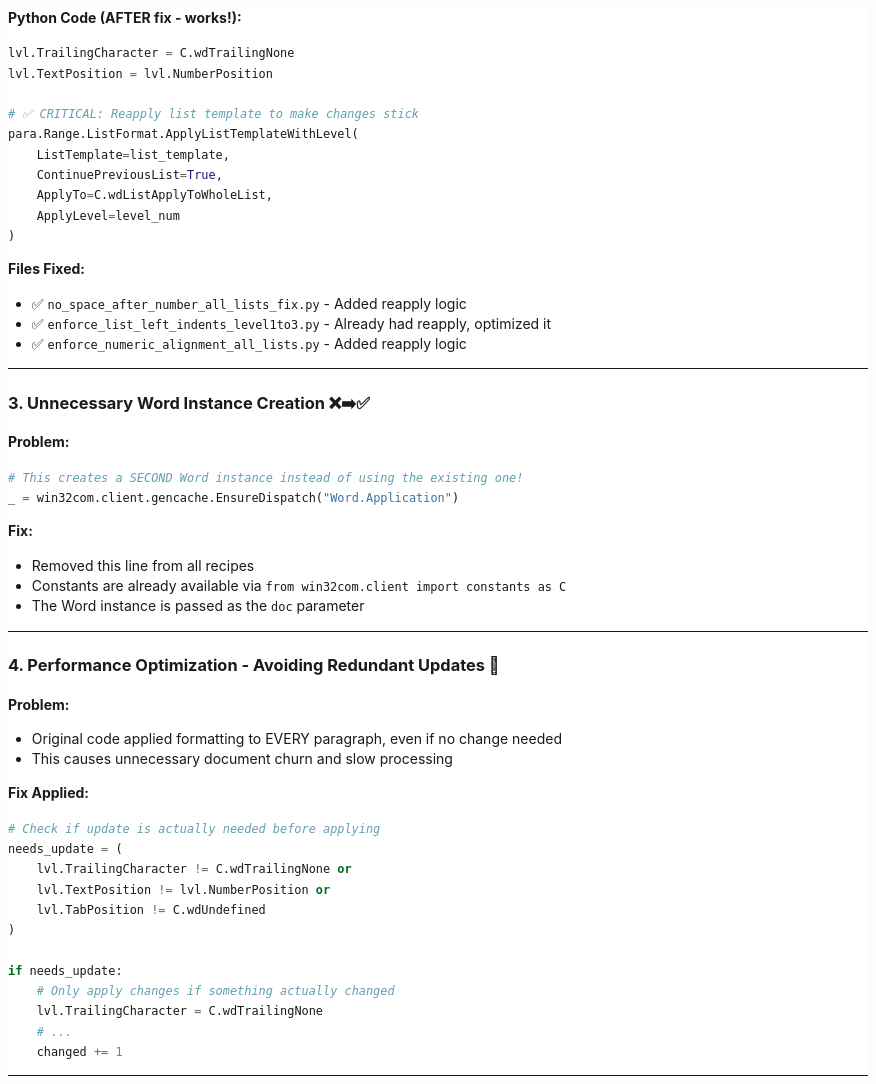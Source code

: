 **Python Code (AFTER fix - works!):**
```python
lvl.TrailingCharacter = C.wdTrailingNone
lvl.TextPosition = lvl.NumberPosition

# ✅ CRITICAL: Reapply list template to make changes stick
para.Range.ListFormat.ApplyListTemplateWithLevel(
    ListTemplate=list_template,
    ContinuePreviousList=True,
    ApplyTo=C.wdListApplyToWholeList,
    ApplyLevel=level_num
)
```

**Files Fixed:**
- ✅ `no_space_after_number_all_lists_fix.py` - Added reapply logic
- ✅ `enforce_list_left_indents_level1to3.py` - Already had reapply, optimized it
- ✅ `enforce_numeric_alignment_all_lists.py` - Added reapply logic

---

### **3. Unnecessary Word Instance Creation** ❌➡️✅

**Problem:**
```python
# This creates a SECOND Word instance instead of using the existing one!
_ = win32com.client.gencache.EnsureDispatch("Word.Application")
```

**Fix:**
- Removed this line from all recipes
- Constants are already available via `from win32com.client import constants as C`
- The Word instance is passed as the `doc` parameter

---

### **4. Performance Optimization - Avoiding Redundant Updates** 🚀

**Problem:**
- Original code applied formatting to EVERY paragraph, even if no change needed
- This causes unnecessary document churn and slow processing

**Fix Applied:**
```python
# Check if update is actually needed before applying
needs_update = (
    lvl.TrailingCharacter != C.wdTrailingNone or
    lvl.TextPosition != lvl.NumberPosition or
    lvl.TabPosition != C.wdUndefined
)

if needs_update:
    # Only apply changes if something actually changed
    lvl.TrailingCharacter = C.wdTrailingNone
    # ...
    changed += 1
```

---
